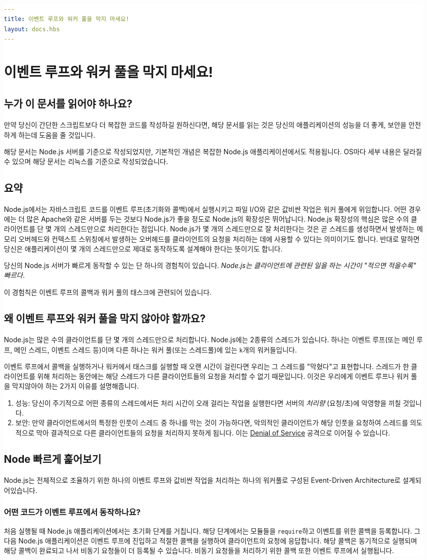 ```yaml
---
title: 이벤트 루프와 워커 풀을 막지 마세요!
layout: docs.hbs
---
```


# 이벤트 루프와 워커 풀을 막지 마세요!

## 누가 이 문서를 읽어야 하나요?

만약 당신이 간단한 스크립트보다 더 복잡한 코드를 작성하길 원하신다면, 해당 문서를 읽는 것은 당신의 애플리케이션의 성능을 더 좋게, 보안을 안전하게 하는데 도움을 줄 것입니다.

해당 문서는 Node.js 서버를 기준으로 작성되었지만, 기본적인 개념은 복잡한 Node.js 애플리케이션에서도 적용됩니다.
OS마다 세부 내용은 달라질 수 있으며 해당 문서는 리눅스를 기준으로 작성되었습니다.

## 요약
Node.js에서는 자바스크립트 코드를 이벤트 루프(초기화와 콜백)에서 실행시키고 파일 I/O와 같은 값비싼 작업은 워커 풀에게 위임합니다.
어떤 경우에는 더 많은 Apache와 같은 서버를 두는 것보다 Node.js가 좋을 정도로 Node.js의 확장성은 뛰어납니다.
Node.js 확장성의 핵심은 많은 수의 클라이언트를 단 몇 개의 스레드만으로 처리한다는 점입니다.
Node.js가 몇 개의 스레드만으로 잘 처리한다는 것은 곧 스레드를 생성하면서 발생하는 메모리 오버헤드와 컨텍스트 스위칭에서 발생하는 오버헤드를 클라이언트의 요청을 처리하는 데에 사용할 수 있다는 의미이기도 합니다.
반대로 말하면 당신은 애플리케이션이 몇 개의 스레드만으로 제대로 동작하도록 설계해야 한다는 뜻이기도 합니다.

당신의 Node.js 서버가 빠르게 동작할 수 있는 단 하나의 경험칙이 있습니다.
*Node.js는 클라이언트에 관련된 일을 하는 시간이 "적으면 적을수록" 빠르다*.

이 경험칙은 이벤트 루프의 콜백과 워커 풀의 태스크에 관련되어 있습니다.

## 왜 이벤트 루프와 워커 풀을 막지 않아야 할까요?
Node.js는 많은 수의 클라이언트를 단 몇 개의 스레드만으로 처리합니다.
Node.js에는 2종류의 스레드가 있습니다. 하나는 이벤트 루프(또는 메인 루프, 메인 스레드, 이벤트 스레드 등)이며 다른 하나는 워커 풀(또는 스레드풀)에 있는 `k`개의 워커들입니다.

이벤트 루프에서 콜백을 실행하거나 워커에서 태스크를 실행할 때 오랜 시간이 걸린다면 우리는 그 스레드를 "막혔다"고 표현합니다.
스레드가 한 클라이언트를 위해 처리하는 동안에는 해당 스레드가 다른 클라이언트들의 요청을 처리할 수 없기 때문입니다.
이것은 우리에게 이벤트 루프나 워커 풀을 막지않아야 하는 2가지 이유를 설명해줍니다.

1. 성능: 당신이 주기적으로 어떤 종류의 스레드에서든 처리 시간이 오래 걸리는 작업을 실행한다면 서버의 *처리량* (요청/초)에 악영향을 끼칠 것입니다.
2. 보안: 만약 클라이언트에서의 특정한 인풋이 스레드 중 하나를 막는 것이 가능하다면, 악의적인 클라이언트가 해당 인풋을 요청하여 스레드를 의도적으로 막아 결과적으로 다른 클라이언트들의 요청을 처리하지 못하게 됩니다. 이는 [Denial of Service](https://en.wikipedia.org/wiki/Denial-of-service_attack) 공격으로 이어질 수 있습니다.

## Node 빠르게 훑어보기

Node.js는 전체적으로 조율하기 위한 하나의 이벤트 루프와 값비싼 작업을 처리하는 하나의 워커풀로 구성된 Event-Driven Architecture로 설계되어있습니다.

### 어떤 코드가 이벤트 루프에서 동작하나요?
처음 실행될 때 Node.js 애플리케이션에서는 초기화 단계를 거칩니다. 해당 단계에서는 모듈들을 `require`하고 이벤트를 위한 콜백을 등록합니다.
그다음 Node.js 애플리케이션은 이벤트 루프에 진입하고 적절한 콜백을 실행하여 클라이언트의 요청에 응답합니다.
해당 콜백은 동기적으로 실행되며 해당 콜백이 완료되고 나서 비동기 요청들이 더 등록될 수 있습니다.
비동기 요청들을 처리하기 위한 콜백 또한 이벤트 루프에서 실행됩니다.

